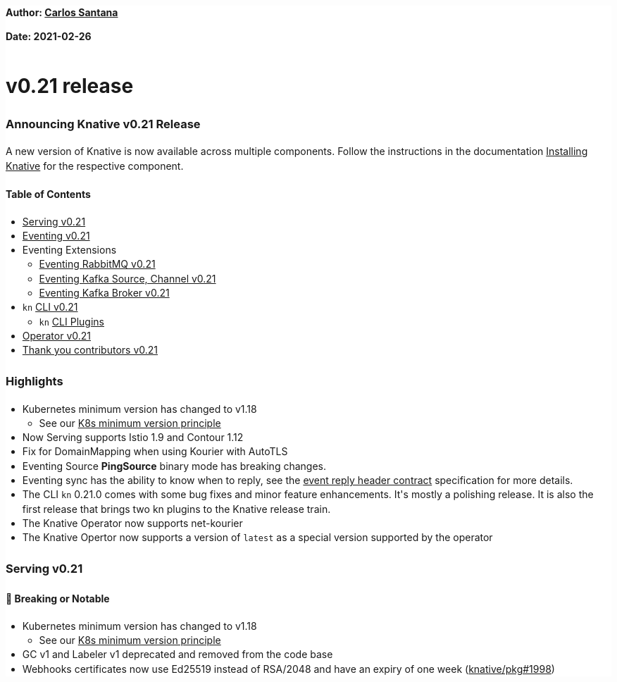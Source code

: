 **Author: [Carlos Santana](https://twitter.com/csantanapr)**

**Date: 2021-02-26**

# v0.21 release
### Announcing Knative v0.21 Release

A new version of Knative is now available across multiple components.
Follow the instructions in the documentation [Installing Knative](https://knative.dev/docs/install/) for the respective component.

#### Table of Contents
- [Serving v0.21](#serving-v021)
- [Eventing v0.21](#eventing-v021)
- Eventing Extensions
    - [Eventing RabbitMQ v0.21](#eventing-rabbitmq-v021)
    - [Eventing Kafka Source, Channel v0.21](#eventing-kafka-source-channel-v021)
    - [Eventing Kafka Broker v0.21](#eventing-kafka-broker-v021)
- `kn` [CLI v0.21](#client-v021)
    - `kn` [CLI Plugins](#cli-plugins)
- [Operator v0.21](#operator-v021)
- [Thank you contributors v0.21](#thank-you-contributors-v0.21)



### Highlights

- Kubernetes minimum version has changed to v1.18
    - See our [K8s minimum version principle](https://github.com/knative/community/blob/main/mechanics/RELEASE-VERSIONING-PRINCIPLES.md#k8s-minimum-version-principle)
- Now Serving supports Istio 1.9 and Contour 1.12
- Fix for DomainMapping when using Kourier with AutoTLS
- Eventing Source **PingSource** binary mode has breaking changes.
- Eventing sync has the ability to know when to reply, see the [event reply header contract](https://github.com/knative/eventing/blob/release-0.21/docs/spec/data-plane.md#event-reply-contract) specification for more details.
- The CLI `kn` 0.21.0 comes with some bug fixes and minor feature enhancements. It's mostly a polishing release. It is also the first release that brings two kn plugins to the Knative release train.
- The Knative Operator now supports net-kourier
- The Knative Opertor now supports a version of `latest` as a special version supported by the operator


### Serving v0.21

#### 🚨 Breaking or Notable

- Kubernetes minimum version has changed to v1.18
    - See our [K8s minimum version principle](https://github.com/knative/community/blob/main/mechanics/RELEASE-VERSIONING-PRINCIPLES.md#k8s-minimum-version-principle)
- GC v1 and Labeler v1 deprecated and removed from the code base
- Webhooks certificates now use Ed25519 instead of RSA/2048 and have an expiry of one week ([knative/pkg#1998](https://github.com/knative/pkg/pull/1998))

